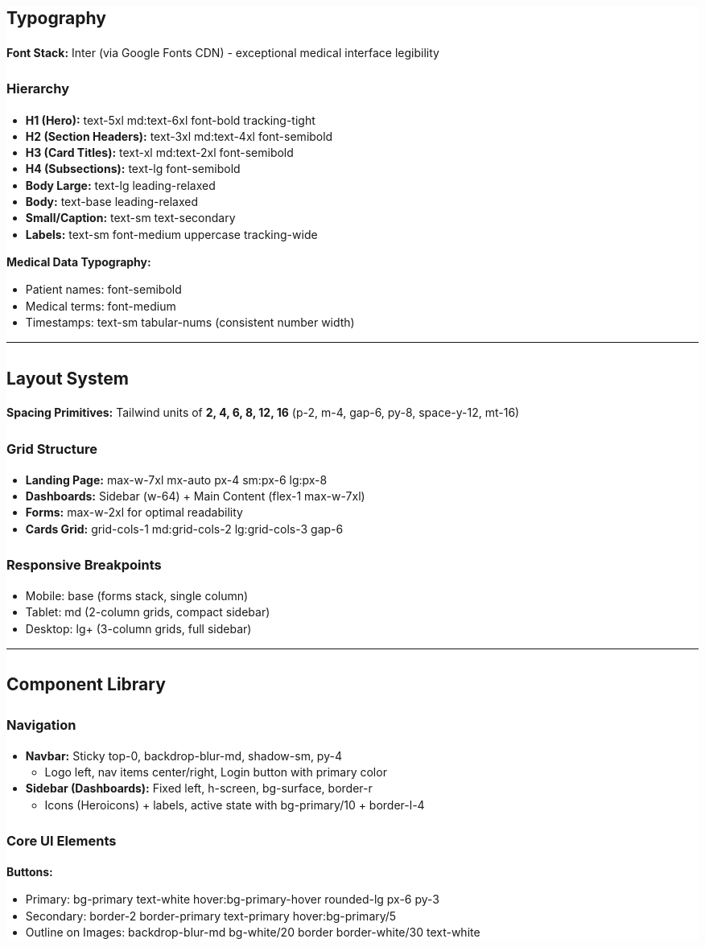 ## Typography

**Font Stack:** Inter (via Google Fonts CDN) - exceptional medical interface legibility

### Hierarchy
- **H1 (Hero):** text-5xl md:text-6xl font-bold tracking-tight
- **H2 (Section Headers):** text-3xl md:text-4xl font-semibold
- **H3 (Card Titles):** text-xl md:text-2xl font-semibold
- **H4 (Subsections):** text-lg font-semibold
- **Body Large:** text-lg leading-relaxed
- **Body:** text-base leading-relaxed
- **Small/Caption:** text-sm text-secondary
- **Labels:** text-sm font-medium uppercase tracking-wide

**Medical Data Typography:**
- Patient names: font-semibold
- Medical terms: font-medium
- Timestamps: text-sm tabular-nums (consistent number width)

---

## Layout System

**Spacing Primitives:** Tailwind units of **2, 4, 6, 8, 12, 16** (p-2, m-4, gap-6, py-8, space-y-12, mt-16)

### Grid Structure
- **Landing Page:** max-w-7xl mx-auto px-4 sm:px-6 lg:px-8
- **Dashboards:** Sidebar (w-64) + Main Content (flex-1 max-w-7xl)
- **Forms:** max-w-2xl for optimal readability
- **Cards Grid:** grid-cols-1 md:grid-cols-2 lg:grid-cols-3 gap-6

### Responsive Breakpoints
- Mobile: base (forms stack, single column)
- Tablet: md (2-column grids, compact sidebar)
- Desktop: lg+ (3-column grids, full sidebar)

---

## Component Library

### Navigation
- **Navbar:** Sticky top-0, backdrop-blur-md, shadow-sm, py-4
  - Logo left, nav items center/right, Login button with primary color
- **Sidebar (Dashboards):** Fixed left, h-screen, bg-surface, border-r
  - Icons (Heroicons) + labels, active state with bg-primary/10 + border-l-4

### Core UI Elements

**Buttons:**
- Primary: bg-primary text-white hover:bg-primary-hover rounded-lg px-6 py-3
- Secondary: border-2 border-primary text-primary hover:bg-primary/5
- Outline on Images: backdrop-blur-md bg-white/20 border border-white/30 text-white
